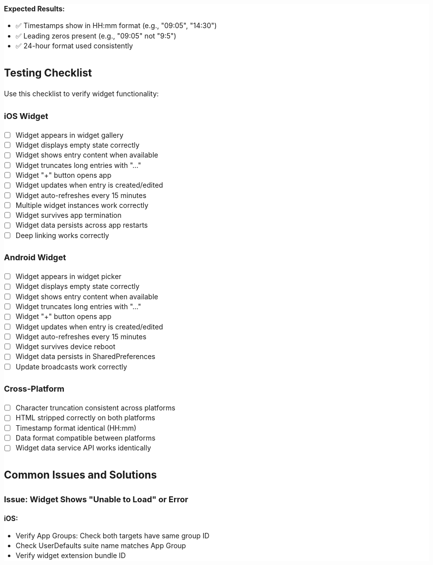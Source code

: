 **Expected Results:**
- ✅ Timestamps show in HH:mm format (e.g., "09:05", "14:30")
- ✅ Leading zeros present (e.g., "09:05" not "9:5")
- ✅ 24-hour format used consistently

## Testing Checklist

Use this checklist to verify widget functionality:

### iOS Widget
- [ ] Widget appears in widget gallery
- [ ] Widget displays empty state correctly
- [ ] Widget shows entry content when available
- [ ] Widget truncates long entries with "..."
- [ ] Widget "+" button opens app
- [ ] Widget updates when entry is created/edited
- [ ] Widget auto-refreshes every 15 minutes
- [ ] Multiple widget instances work correctly
- [ ] Widget survives app termination
- [ ] Widget data persists across app restarts
- [ ] Deep linking works correctly

### Android Widget
- [ ] Widget appears in widget picker
- [ ] Widget displays empty state correctly
- [ ] Widget shows entry content when available
- [ ] Widget truncates long entries with "..."
- [ ] Widget "+" button opens app
- [ ] Widget updates when entry is created/edited
- [ ] Widget auto-refreshes every 15 minutes
- [ ] Widget survives device reboot
- [ ] Widget data persists in SharedPreferences
- [ ] Update broadcasts work correctly

### Cross-Platform
- [ ] Character truncation consistent across platforms
- [ ] HTML stripped correctly on both platforms
- [ ] Timestamp format identical (HH:mm)
- [ ] Data format compatible between platforms
- [ ] Widget data service API works identically

## Common Issues and Solutions

### Issue: Widget Shows "Unable to Load" or Error

**iOS:**
- Verify App Groups: Check both targets have same group ID
- Check UserDefaults suite name matches App Group
- Verify widget extension bundle ID
